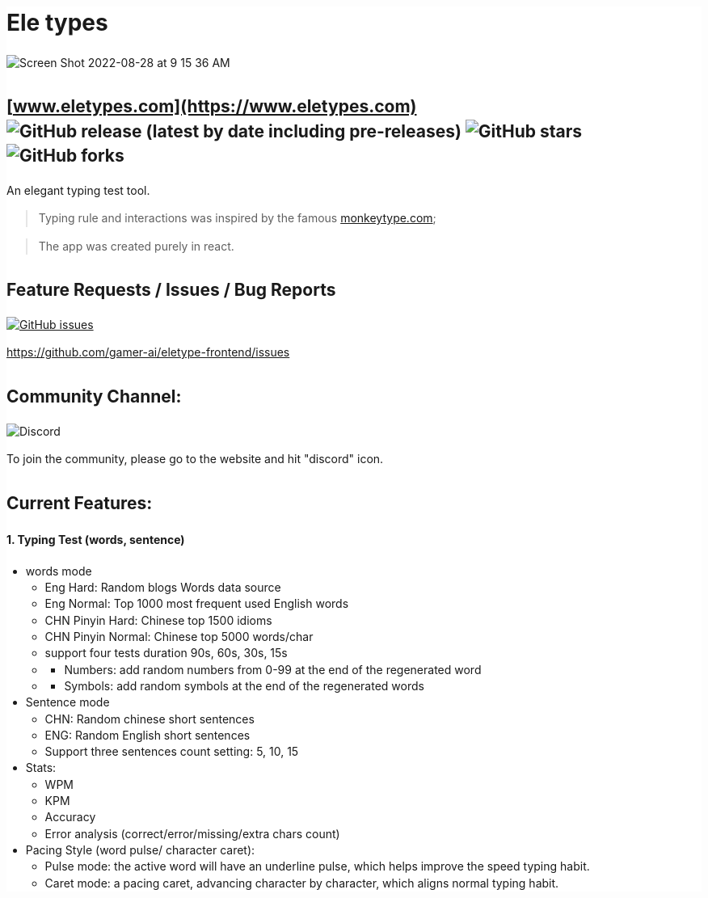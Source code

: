 # Ele types

<img width="1000" alt="Screen Shot 2022-08-28 at 9 15 36 AM" src="https://user-images.githubusercontent.com/39578778/187084111-97d69aa7-53e4-46b9-b156-3ecc4d180d08.png">

## [www.eletypes.com](https://www.eletypes.com) ![GitHub release (latest by date including pre-releases)](https://img.shields.io/github/v/release/gamer-ai/eletype-frontend?include_prereleases) ![GitHub stars](https://img.shields.io/github/stars/gamer-ai/eletype-frontend?style=social) ![GitHub forks](https://img.shields.io/github/forks/gamer-ai/eletype-frontend?style=social)

An elegant typing test tool.

> Typing rule and interactions was inspired by the famous [monkeytype.com](www.monkeytype.com);

> The app was created purely in react.


## Feature Requests / Issues / Bug Reports

[![GitHub issues](https://img.shields.io/github/issues/gamer-ai/eletype-frontend)](https://github.com/gamer-ai/eletype-frontend/issues)

https://github.com/gamer-ai/eletype-frontend/issues

## Community Channel:

![Discord](https://img.shields.io/discord/993567075589181621?style=for-the-badge)

To join the community, please go to the website and hit "discord" icon.

## Current Features:

#### 1. Typing Test (words, sentence)

  - words mode
    - Eng Hard: Random blogs Words data source
    - Eng Normal: Top 1000 most frequent used English words
    - CHN Pinyin Hard: Chinese top 1500 idioms
    - CHN Pinyin Normal: Chinese top 5000 words/char
    - support four tests duration 90s, 60s, 30s, 15s
    - + Numbers: add random numbers from 0-99 at the end of the regenerated word
    - + Symbols: add random symbols at the end of the regenerated words
  - Sentence mode
    - CHN: Random chinese short sentences
    - ENG: Random English short sentences
    - Support three sentences count setting: 5, 10, 15
  - Stats:
    - WPM
    - KPM
    - Accuracy
    - Error analysis (correct/error/missing/extra chars count)
  - Pacing Style (word pulse/ character caret):
    - Pulse mode: the active word will have an underline pulse, which helps improve the speed typing habit.
    - Caret mode: a pacing caret, advancing character by character, which aligns normal typing habit.
